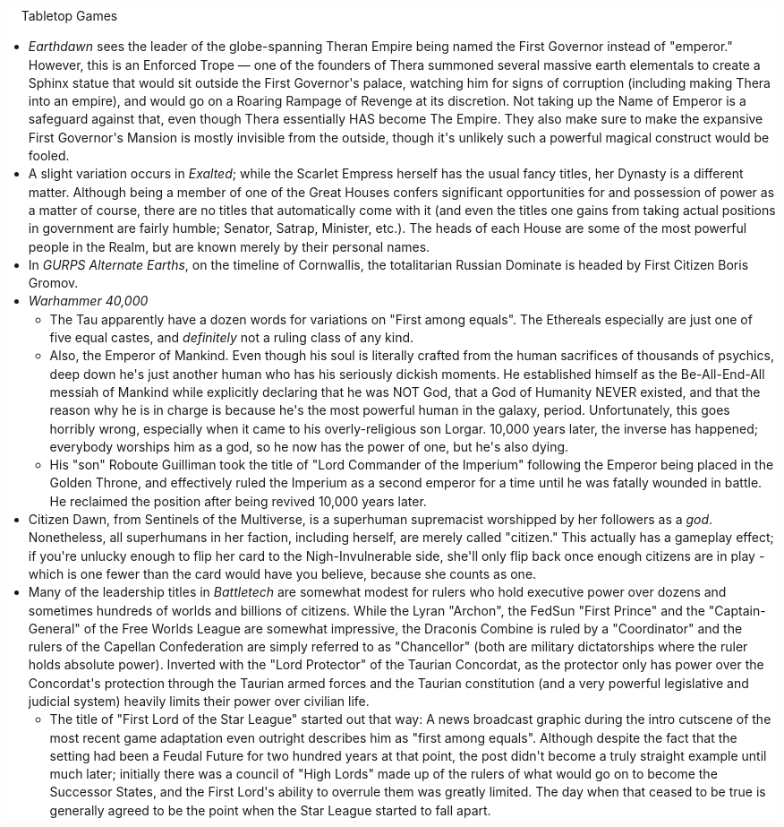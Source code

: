     Tabletop Games 

-   _Earthdawn_ sees the leader of the globe-spanning Theran Empire being named the First Governor instead of "emperor." However, this is an Enforced Trope — one of the founders of Thera summoned several massive earth elementals to create a Sphinx statue that would sit outside the First Governor's palace, watching him for signs of corruption (including making Thera into an empire), and would go on a Roaring Rampage of Revenge at its discretion. Not taking up the Name of Emperor is a safeguard against that, even though Thera essentially HAS become The Empire. They also make sure to make the expansive First Governor's Mansion is mostly invisible from the outside, though it's unlikely such a powerful magical construct would be fooled.
-   A slight variation occurs in _Exalted_; while the Scarlet Empress herself has the usual fancy titles, her Dynasty is a different matter. Although being a member of one of the Great Houses confers significant opportunities for and possession of power as a matter of course, there are no titles that automatically come with it (and even the titles one gains from taking actual positions in government are fairly humble; Senator, Satrap, Minister, etc.). The heads of each House are some of the most powerful people in the Realm, but are known merely by their personal names.
-   In _GURPS Alternate Earths_, on the timeline of Cornwallis, the totalitarian Russian Dominate is headed by First Citizen Boris Gromov.
-   _Warhammer 40,000_
    -   The Tau apparently have a dozen words for variations on "First among equals". The Ethereals especially are just one of five equal castes, and _definitely_ not a ruling class of any kind.
    -   Also, the Emperor of Mankind. Even though his soul is literally crafted from the human sacrifices of thousands of psychics, deep down he's just another human who has his seriously dickish moments. He established himself as the Be-All-End-All messiah of Mankind while explicitly declaring that he was NOT God, that a God of Humanity NEVER existed, and that the reason why he is in charge is because he's the most powerful human in the galaxy, period. Unfortunately, this goes horribly wrong, especially when it came to his overly-religious son Lorgar. 10,000 years later, the inverse has happened; everybody worships him as a god, so he now has the power of one, but he's also dying.
    -   His "son" Roboute Guilliman took the title of "Lord Commander of the Imperium" following the Emperor being placed in the Golden Throne, and effectively ruled the Imperium as a second emperor for a time until he was fatally wounded in battle. He reclaimed the position after being revived 10,000 years later.
-   Citizen Dawn, from Sentinels of the Multiverse, is a superhuman supremacist worshipped by her followers as a _god_. Nonetheless, all superhumans in her faction, including herself, are merely called "citizen." This actually has a gameplay effect; if you're unlucky enough to flip her card to the Nigh-Invulnerable side, she'll only flip back once enough citizens are in play - which is one fewer than the card would have you believe, because she counts as one.
-   Many of the leadership titles in _Battletech_ are somewhat modest for rulers who hold executive power over dozens and sometimes hundreds of worlds and billions of citizens. While the Lyran "Archon", the FedSun "First Prince" and the "Captain-General" of the Free Worlds League are somewhat impressive, the Draconis Combine is ruled by a "Coordinator" and the rulers of the Capellan Confederation are simply referred to as "Chancellor" (both are military dictatorships where the ruler holds absolute power). Inverted with the "Lord Protector" of the Taurian Concordat, as the protector only has power over the Concordat's protection through the Taurian armed forces and the Taurian constitution (and a very powerful legislative and judicial system) heavily limits their power over civilian life.
    -   The title of "First Lord of the Star League" started out that way: A news broadcast graphic during the intro cutscene of the most recent game adaptation even outright describes him as "first among equals". Although despite the fact that the setting had been a Feudal Future for two hundred years at that point, the post didn't become a truly straight example until much later; initially there was a council of "High Lords" made up of the rulers of what would go on to become the Successor States, and the First Lord's ability to overrule them was greatly limited. The day when that ceased to be true is generally agreed to be the point when the Star League started to fall apart.
